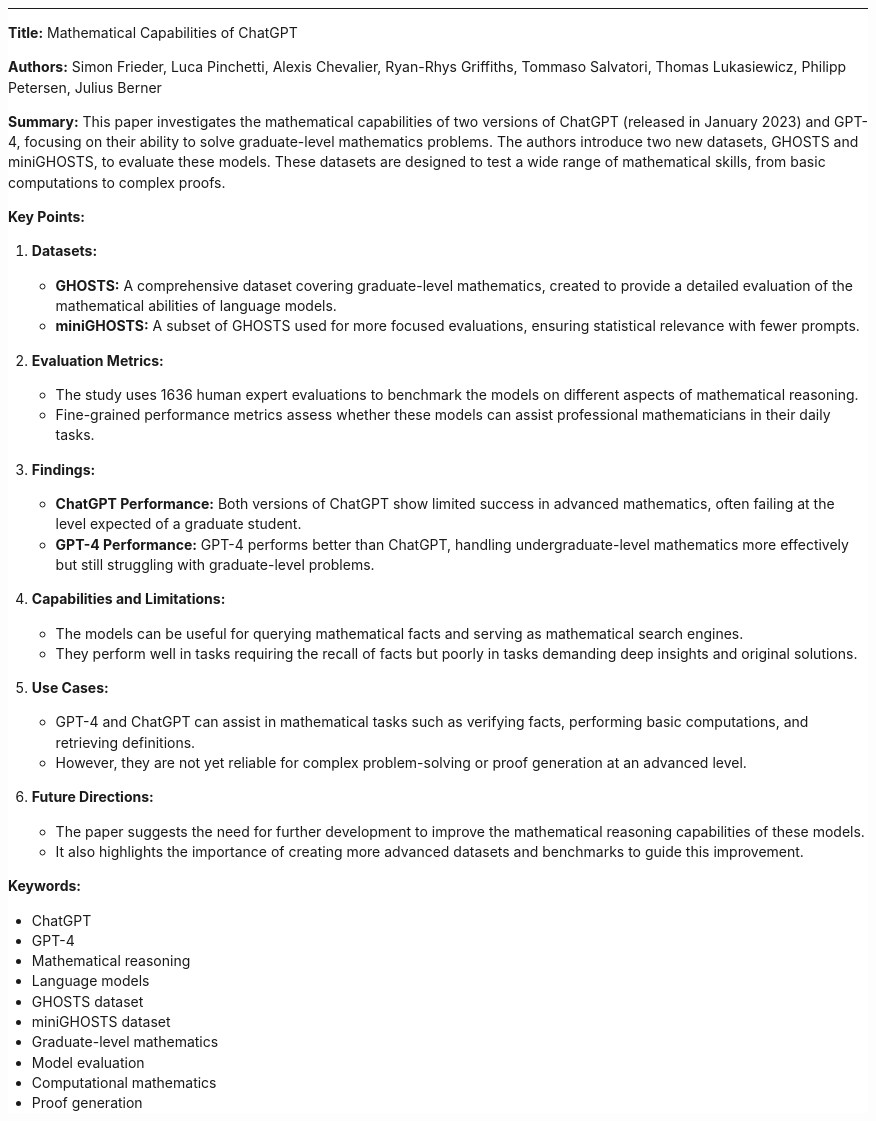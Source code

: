 
---

**Title:** Mathematical Capabilities of ChatGPT

**Authors:** Simon Frieder, Luca Pinchetti, Alexis Chevalier, Ryan-Rhys Griffiths, Tommaso Salvatori, Thomas Lukasiewicz, Philipp Petersen, Julius Berner

**Summary:**
This paper investigates the mathematical capabilities of two versions of ChatGPT (released in January 2023) and GPT-4, focusing on their ability to solve graduate-level mathematics problems. The authors introduce two new datasets, GHOSTS and miniGHOSTS, to evaluate these models. These datasets are designed to test a wide range of mathematical skills, from basic computations to complex proofs.

**Key Points:**

1. **Datasets:**
   - **GHOSTS:** A comprehensive dataset covering graduate-level mathematics, created to provide a detailed evaluation of the mathematical abilities of language models.
   - **miniGHOSTS:** A subset of GHOSTS used for more focused evaluations, ensuring statistical relevance with fewer prompts.

2. **Evaluation Metrics:**
   - The study uses 1636 human expert evaluations to benchmark the models on different aspects of mathematical reasoning.
   - Fine-grained performance metrics assess whether these models can assist professional mathematicians in their daily tasks.

3. **Findings:**
   - **ChatGPT Performance:** Both versions of ChatGPT show limited success in advanced mathematics, often failing at the level expected of a graduate student.
   - **GPT-4 Performance:** GPT-4 performs better than ChatGPT, handling undergraduate-level mathematics more effectively but still struggling with graduate-level problems.

4. **Capabilities and Limitations:**
   - The models can be useful for querying mathematical facts and serving as mathematical search engines.
   - They perform well in tasks requiring the recall of facts but poorly in tasks demanding deep insights and original solutions.

5. **Use Cases:**
   - GPT-4 and ChatGPT can assist in mathematical tasks such as verifying facts, performing basic computations, and retrieving definitions.
   - However, they are not yet reliable for complex problem-solving or proof generation at an advanced level.

6. **Future Directions:**
   - The paper suggests the need for further development to improve the mathematical reasoning capabilities of these models.
   - It also highlights the importance of creating more advanced datasets and benchmarks to guide this improvement.

**Keywords:**
- ChatGPT
- GPT-4
- Mathematical reasoning
- Language models
- GHOSTS dataset
- miniGHOSTS dataset
- Graduate-level mathematics
- Model evaluation
- Computational mathematics
- Proof generation
